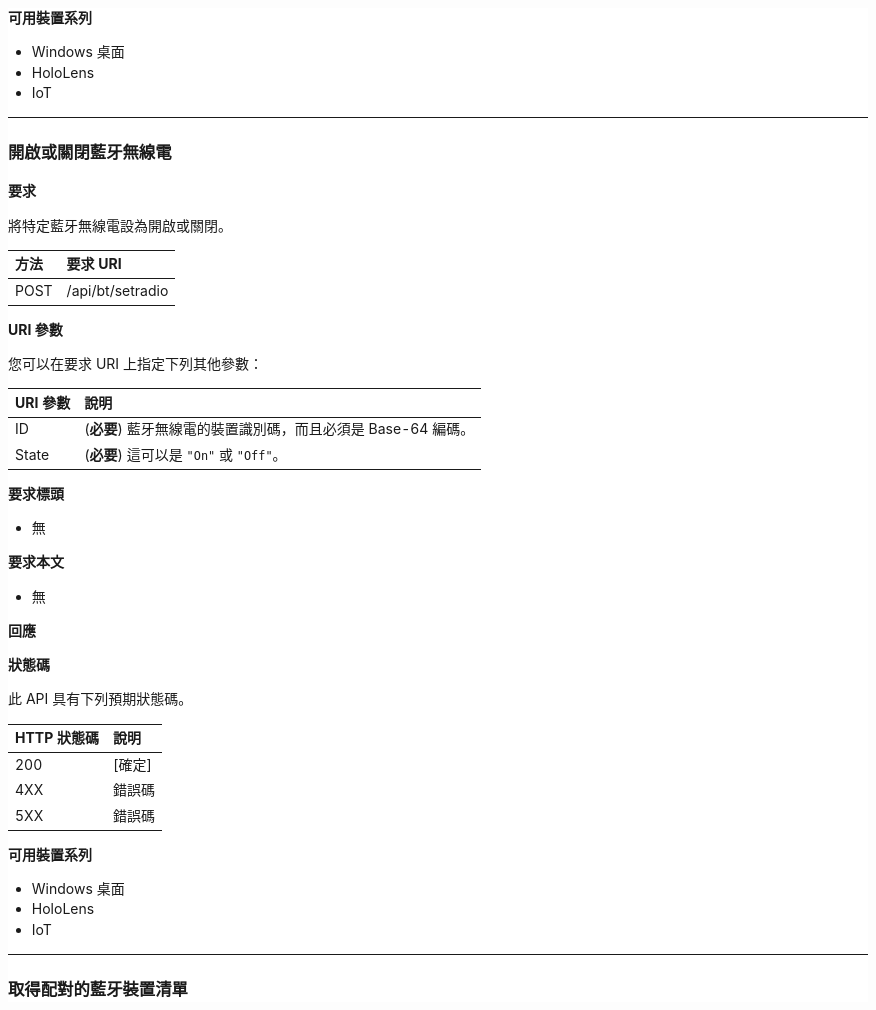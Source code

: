**可用裝置系列**

* Windows 桌面
* HoloLens
* IoT

<hr>

### <a name="turn-the-bluetooth-radio-on-or-off"></a>開啟或關閉藍牙無線電

**要求**

將特定藍牙無線電設為開啟或關閉。
 
| 方法 | 要求 URI |
| :------   | :------ |
| POST   | /api/bt/setradio |

**URI 參數**

您可以在要求 URI 上指定下列其他參數：

| URI 參數 | 說明 |
| :------          | :------ |
| ID            | (**必要**) 藍牙無線電的裝置識別碼，而且必須是 Base-64 編碼。 |
| State         | (**必要**) 這可以是 `"On"` 或 `"Off"`。 |

**要求標頭**

- 無

**要求本文**

- 無

**回應**

**狀態碼**

此 API 具有下列預期狀態碼。

| HTTP 狀態碼 | 說明 |
| :------             | :------ |
| 200              | [確定] |
| 4XX              | 錯誤碼 |
| 5XX              | 錯誤碼 |

**可用裝置系列**

* Windows 桌面
* HoloLens
* IoT

---
### <a name="get-a-list-of-paired-bluetooth-devices"></a>取得配對的藍牙裝置清單
